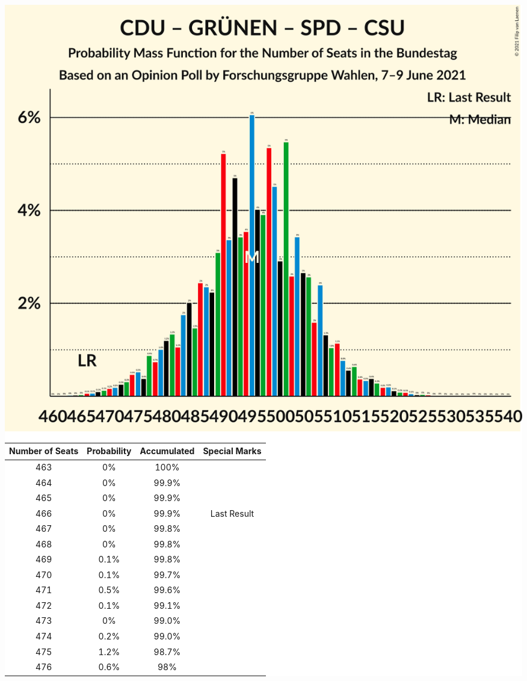 ![Graph with seats probability mass function not yet produced](2021-06-09-ForschungsgruppeWahlen-coalitions-seats-pmf-cdu–grünen–spd–csu.png "Seats Probability Mass Function")

| Number of Seats | Probability | Accumulated | Special Marks |
|:---------------:|:-----------:|:-----------:|:-------------:|
| 463 | 0% | 100% |  |
| 464 | 0% | 99.9% |  |
| 465 | 0% | 99.9% |  |
| 466 | 0% | 99.9% | Last Result |
| 467 | 0% | 99.8% |  |
| 468 | 0% | 99.8% |  |
| 469 | 0.1% | 99.8% |  |
| 470 | 0.1% | 99.7% |  |
| 471 | 0.5% | 99.6% |  |
| 472 | 0.1% | 99.1% |  |
| 473 | 0% | 99.0% |  |
| 474 | 0.2% | 99.0% |  |
| 475 | 1.2% | 98.7% |  |
| 476 | 0.6% | 98% |  |